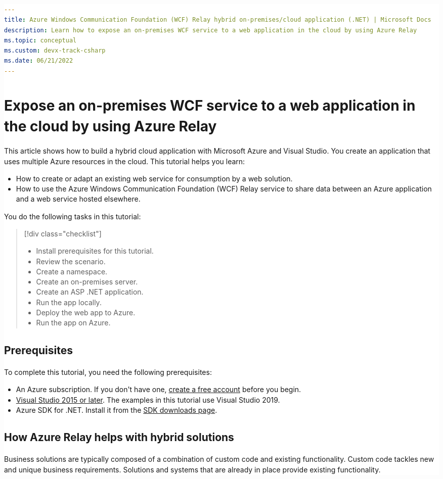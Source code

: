 ```yaml
---
title: Azure Windows Communication Foundation (WCF) Relay hybrid on-premises/cloud application (.NET) | Microsoft Docs
description: Learn how to expose an on-premises WCF service to a web application in the cloud by using Azure Relay 
ms.topic: conceptual
ms.custom: devx-track-csharp
ms.date: 06/21/2022
---
```


# Expose an on-premises WCF service to a web application in the cloud by using Azure Relay

This article shows how to build a hybrid cloud application with Microsoft Azure and Visual Studio. You create an application that uses multiple Azure resources in the cloud. This tutorial helps you learn:

* How to create or adapt an existing web service for consumption by a web solution.
* How to use the Azure Windows Communication Foundation (WCF) Relay service to share data between an Azure application and a web service hosted elsewhere.

You do the following tasks in this tutorial:

> [!div class="checklist"]
>
> * Install prerequisites for this tutorial.
> * Review the scenario.
> * Create a namespace.
> * Create an on-premises server.
> * Create an ASP .NET application.
> * Run the app locally.
> * Deploy the web app to Azure.
> * Run the app on Azure.

## Prerequisites

To complete this tutorial, you need the following prerequisites:

* An Azure subscription. If you don't have one, [create a free account](https://azure.microsoft.com/free/) before you begin.
* [Visual Studio 2015 or later](https://www.visualstudio.com). The examples in this tutorial use Visual Studio 2019.
* Azure SDK for .NET. Install it from the [SDK downloads page](https://azure.microsoft.com/downloads/).

## How Azure Relay helps with hybrid solutions

Business solutions are typically composed of a combination of custom code and existing functionality. Custom code tackles new and unique business requirements. Solutions and systems that are already in place provide existing functionality.


[0]: ./media/service-bus-dotnet-hybrid-app-using-service-bus-relay/hybrid.png
[1]: ./media/service-bus-dotnet-hybrid-app-using-service-bus-relay/run-web-app.png
[NuGet]: https://nuget.org
[11]: ./media/service-bus-dotnet-hybrid-app-using-service-bus-relay/configure-productsserver.png
[13]: ./media/service-bus-dotnet-hybrid-app-using-service-bus-relay/install-nuget-service-bus-productsserver.png
[15]: ./media/service-bus-dotnet-hybrid-app-using-service-bus-relay/hy-web-2.png
[16]: ./media/service-bus-dotnet-hybrid-app-using-service-bus-relay/choose-web-application-template.png
[17]: ./media/service-bus-dotnet-hybrid-app-using-service-bus-relay/add-class-productsportal.png
[18]: ./media/service-bus-dotnet-hybrid-app-using-service-bus-relay/change-authentication.png
[9]: ./media/service-bus-dotnet-hybrid-app-using-service-bus-relay/web-publish-activity.png
[10]: ./media/service-bus-dotnet-hybrid-app-using-service-bus-relay/run-web-app-locally.png
[21]: ./media/service-bus-dotnet-hybrid-app-using-service-bus-relay/run-web-app-locally-no-content.png
[24]: ./media/service-bus-dotnet-hybrid-app-using-service-bus-relay/add-existing-item-link.png
[25]: ./media/service-bus-dotnet-hybrid-app-using-service-bus-relay/hy-web-13.png
[26]: ./media/service-bus-dotnet-hybrid-app-using-service-bus-relay/hy-web-14.png
[27]: ./media/service-bus-dotnet-hybrid-app-using-service-bus-relay/launch-app-as-web-app.png
[36]: ./media/service-bus-dotnet-hybrid-app-using-service-bus-relay/App2.png
[37]: ./media/service-bus-dotnet-hybrid-app-using-service-bus-relay/hy-service1.png
[38]: ./media/service-bus-dotnet-hybrid-app-using-service-bus-relay/hy-service2.png
[41]: ./media/service-bus-dotnet-hybrid-app-using-service-bus-relay/getting-started-multi-tier-40.png
[43]: ./media/service-bus-dotnet-hybrid-app-using-service-bus-relay/getting-started-hybrid-43.png